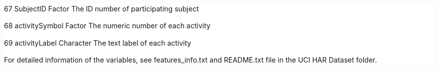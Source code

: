 67	SubjectID	Factor	The ID number of participating subject

68	activitySymbol	Factor	The numeric number of each activity 

69	activityLabel	Character	The text label of each activity
   
For detailed information of the variables, see features_info.txt and README.txt file in the UCI HAR Dataset folder. 
